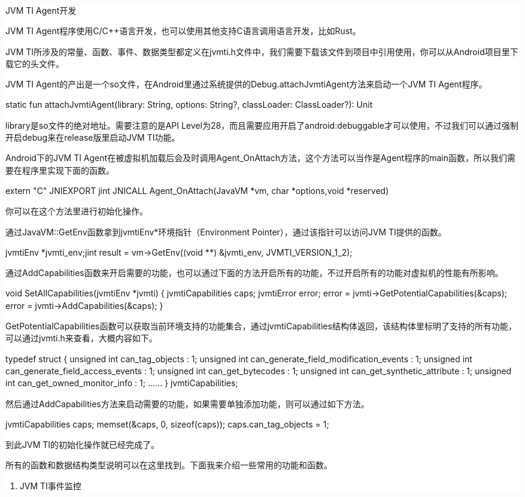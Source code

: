 JVM TI Agent开发

JVM TI Agent程序使用C/C++语言开发，也可以使用其他支持C语言调用语言开发，比如Rust。

JVM TI所涉及的常量、函数、事件、数据类型都定义在jvmti.h文件中，我们需要下载该文件到项目中引用使用，你可以从Android项目里下载它的头文件。

JVM TI Agent的产出是一个so文件，在Android里通过系统提供的Debug.attachJvmtiAgent方法来启动一个JVM TI Agent程序。

static fun attachJvmtiAgent(library: String, options: String?, classLoader: ClassLoader?): Unit


library是so文件的绝对地址。需要注意的是API Level为28，而且需要应用开启了android:debuggable才可以使用，不过我们可以通过强制开启debug来在release版里启动JVM TI功能。

Android下的JVM TI Agent在被虚拟机加载后会及时调用Agent_OnAttach方法，这个方法可以当作是Agent程序的main函数，所以我们需要在程序里实现下面的函数。

extern "C" JNIEXPORT jint JNICALL Agent_OnAttach(JavaVM *vm, char *options,void *reserved)


你可以在这个方法里进行初始化操作。

通过JavaVM::GetEnv函数拿到jvmtiEnv*环境指针（Environment Pointer），通过该指针可以访问JVM TI提供的函数。

jvmtiEnv *jvmti_env;jint result = vm->GetEnv((void **) &jvmti_env, JVMTI_VERSION_1_2);


通过AddCapabilities函数来开启需要的功能，也可以通过下面的方法开启所有的功能，不过开启所有的功能对虚拟机的性能有所影响。

void SetAllCapabilities(jvmtiEnv *jvmti) {
    jvmtiCapabilities caps;
    jvmtiError error;
    error = jvmti->GetPotentialCapabilities(&caps);
    error = jvmti->AddCapabilities(&caps);
}


GetPotentialCapabilities函数可以获取当前环境支持的功能集合，通过jvmtiCapabilities结构体返回，该结构体里标明了支持的所有功能，可以通过jvmti.h来查看，大概内容如下。

typedef struct {
    unsigned int can_tag_objects : 1;
    unsigned int can_generate_field_modification_events : 1;
    unsigned int can_generate_field_access_events : 1;
    unsigned int can_get_bytecodes : 1;
    unsigned int can_get_synthetic_attribute : 1;
    unsigned int can_get_owned_monitor_info : 1;
......
} jvmtiCapabilities;


然后通过AddCapabilities方法来启动需要的功能，如果需要单独添加功能，则可以通过如下方法。

 jvmtiCapabilities caps;
    memset(&caps, 0, sizeof(caps));
    caps.can_tag_objects = 1;


到此JVM TI的初始化操作就已经完成了。

所有的函数和数据结构类型说明可以在这里找到。下面我来介绍一些常用的功能和函数。

1. JVM TI事件监控
